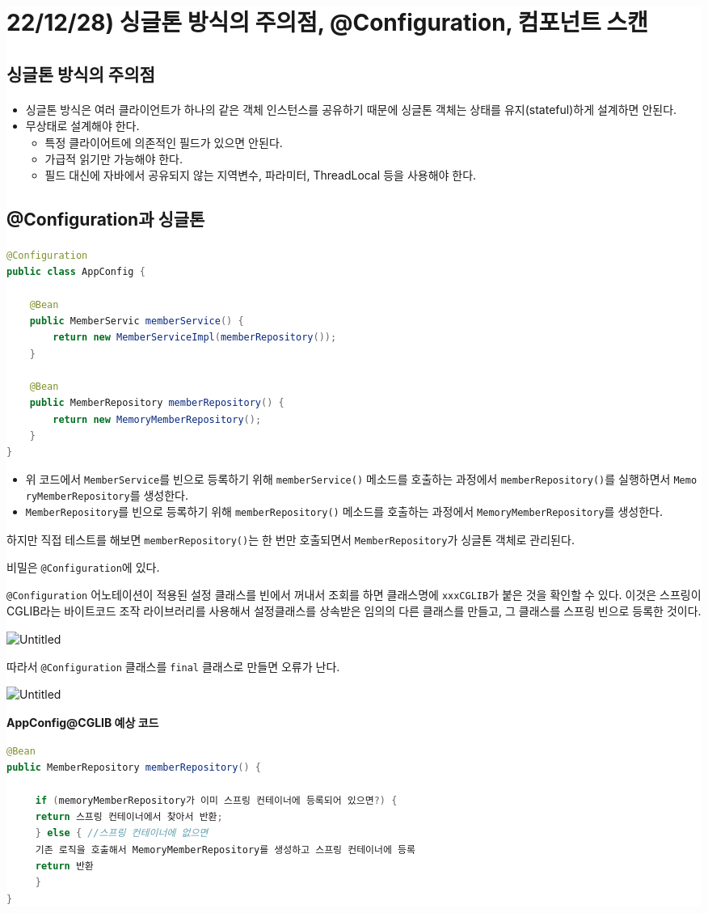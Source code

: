 # 22/12/28) 싱글톤 방식의 주의점, @Configuration, 컴포넌트 스캔

## 싱글톤 방식의 주의점

- 싱글톤 방식은 여러 클라이언트가 하나의 같은 객체 인스턴스를 공유하기 때문에 싱글톤 객체는 상태를 유지(stateful)하게 설계하면 안된다.
- 무상태로 설계해야 한다.
    - 특정 클라이어트에 의존적인 필드가 있으면 안된다.
    - 가급적 읽기만 가능해야 한다.
    - 필드 대신에 자바에서 공유되지 않는 지역변수, 파라미터, ThreadLocal 등을 사용해야 한다.

## @Configuration과 싱글톤

```java
@Configuration
public class AppConfig {
	
	@Bean
	public MemberServic memberService() {
		return new MemberServiceImpl(memberRepository());
	}

	@Bean
	public MemberRepository memberRepository() {
		return new MemoryMemberRepository();
	}
}
```

- 위 코드에서 `MemberService`를 빈으로 등록하기 위해 `memberService()` 메소드를 호출하는 과정에서 `memberRepository()`를 실행하면서 `MemoryMemberRepository`를 생성한다.
- `MemberRepository`를 빈으로 등록하기 위해 `memberRepository()` 메소드를 호출하는 과정에서 `MemoryMemberRepository`를 생성한다.

하지만 직접 테스트를 해보면 `memberRepository()`는 한 번만 호출되면서 `MemberRepository`가 싱글톤 객체로 관리된다.

비밀은 `@Configuration`에 있다. 

`@Configuration` 어노테이션이 적용된 설정 클래스를 빈에서 꺼내서 조회를 하면 클래스명에 `xxxCGLIB`가 붙은 것을 확인할 수 있다. 이것은 스프링이 CGLIB라는 바이트코드 조작 라이브러리를 사용해서 설정클래스를 상속받은 임의의 다른 클래스를 만들고, 그 클래스를 스프링 빈으로 등록한 것이다. 

![Untitled](https://s3-us-west-2.amazonaws.com/secure.notion-static.com/638a63a7-0c8e-4aa4-bfcf-8f90787d1af8/Untitled.png)

따라서 `@Configuration` 클래스를 `final` 클래스로 만들면 오류가 난다.

![Untitled](https://s3-us-west-2.amazonaws.com/secure.notion-static.com/9b0f851a-b611-4788-ba7a-725fc4d269df/Untitled.png)

**********************AppConfig@CGLIB 예상 코드**********************

```java
@Bean
public MemberRepository memberRepository() {

	 if (memoryMemberRepository가 이미 스프링 컨테이너에 등록되어 있으면?) {
	 return 스프링 컨테이너에서 찾아서 반환;
	 } else { //스프링 컨테이너에 없으면
	 기존 로직을 호출해서 MemoryMemberRepository를 생성하고 스프링 컨테이너에 등록
	 return 반환
	 }
}
```
